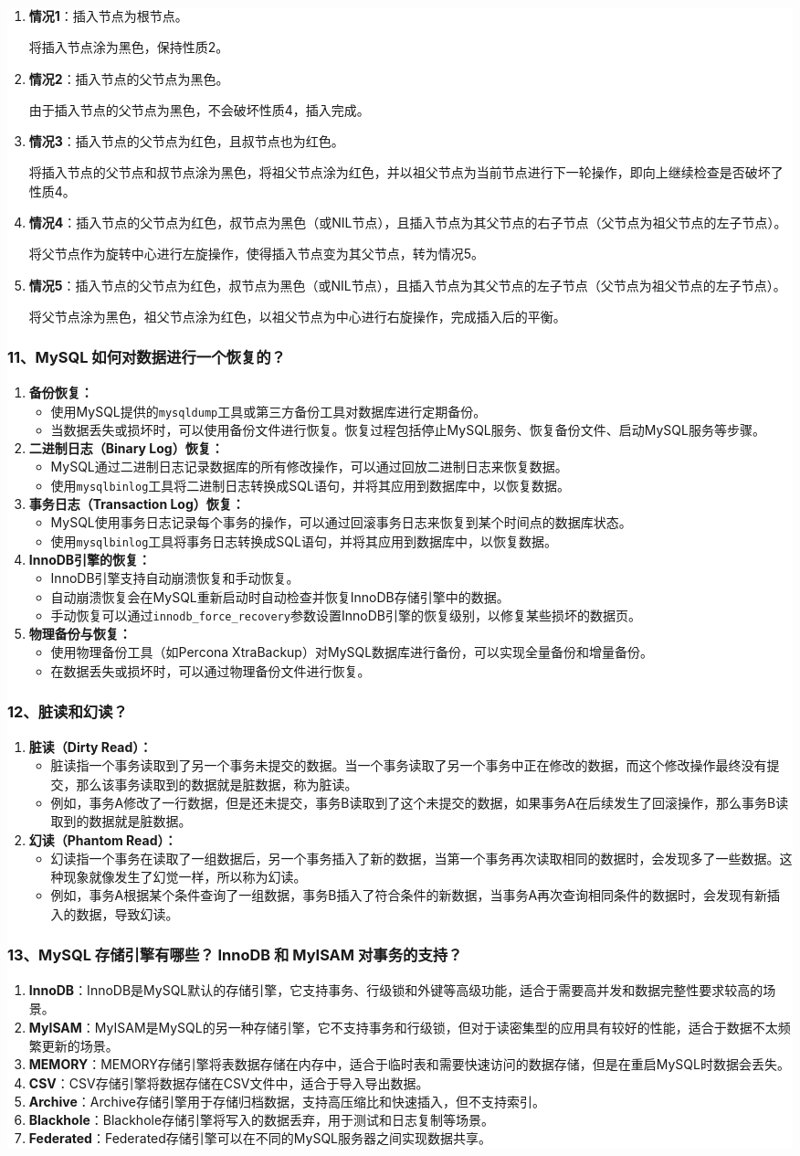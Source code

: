 1. **情况1**：插入节点为根节点。

   将插入节点涂为黑色，保持性质2。

2. **情况2**：插入节点的父节点为黑色。

   由于插入节点的父节点为黑色，不会破坏性质4，插入完成。

3. **情况3**：插入节点的父节点为红色，且叔节点也为红色。

   将插入节点的父节点和叔节点涂为黑色，将祖父节点涂为红色，并以祖父节点为当前节点进行下一轮操作，即向上继续检查是否破坏了性质4。

4. **情况4**：插入节点的父节点为红色，叔节点为黑色（或NIL节点），且插入节点为其父节点的右子节点（父节点为祖父节点的左子节点）。

   将父节点作为旋转中心进行左旋操作，使得插入节点变为其父节点，转为情况5。

5. **情况5**：插入节点的父节点为红色，叔节点为黑色（或NIL节点），且插入节点为其父节点的左子节点（父节点为祖父节点的左子节点）。

   将父节点涂为黑色，祖父节点涂为红色，以祖父节点为中心进行右旋操作，完成插入后的平衡。

### 11、MySQL 如何对数据进行一个恢复的？

1. **备份恢复：**
   - 使用MySQL提供的`mysqldump`工具或第三方备份工具对数据库进行定期备份。
   - 当数据丢失或损坏时，可以使用备份文件进行恢复。恢复过程包括停止MySQL服务、恢复备份文件、启动MySQL服务等步骤。
2. **二进制日志（Binary Log）恢复：**
   - MySQL通过二进制日志记录数据库的所有修改操作，可以通过回放二进制日志来恢复数据。
   - 使用`mysqlbinlog`工具将二进制日志转换成SQL语句，并将其应用到数据库中，以恢复数据。
3. **事务日志（Transaction Log）恢复：**
   - MySQL使用事务日志记录每个事务的操作，可以通过回滚事务日志来恢复到某个时间点的数据库状态。
   - 使用`mysqlbinlog`工具将事务日志转换成SQL语句，并将其应用到数据库中，以恢复数据。
4. **InnoDB引擎的恢复：**
   - InnoDB引擎支持自动崩溃恢复和手动恢复。
   - 自动崩溃恢复会在MySQL重新启动时自动检查并恢复InnoDB存储引擎中的数据。
   - 手动恢复可以通过`innodb_force_recovery`参数设置InnoDB引擎的恢复级别，以修复某些损坏的数据页。
5. **物理备份与恢复：**
   - 使用物理备份工具（如Percona XtraBackup）对MySQL数据库进行备份，可以实现全量备份和增量备份。
   - 在数据丢失或损坏时，可以通过物理备份文件进行恢复。

### 12、脏读和幻读？

1. **脏读（Dirty Read）：**
   - 脏读指一个事务读取到了另一个事务未提交的数据。当一个事务读取了另一个事务中正在修改的数据，而这个修改操作最终没有提交，那么该事务读取到的数据就是脏数据，称为脏读。
   - 例如，事务A修改了一行数据，但是还未提交，事务B读取到了这个未提交的数据，如果事务A在后续发生了回滚操作，那么事务B读取到的数据就是脏数据。
2. **幻读（Phantom Read）：**
   - 幻读指一个事务在读取了一组数据后，另一个事务插入了新的数据，当第一个事务再次读取相同的数据时，会发现多了一些数据。这种现象就像发生了幻觉一样，所以称为幻读。
   - 例如，事务A根据某个条件查询了一组数据，事务B插入了符合条件的新数据，当事务A再次查询相同条件的数据时，会发现有新插入的数据，导致幻读。

### 13、MySQL 存储引擎有哪些？ InnoDB 和 MyISAM 对事务的支持？

1. **InnoDB**：InnoDB是MySQL默认的存储引擎，它支持事务、行级锁和外键等高级功能，适合于需要高并发和数据完整性要求较高的场景。
2. **MyISAM**：MyISAM是MySQL的另一种存储引擎，它不支持事务和行级锁，但对于读密集型的应用具有较好的性能，适合于数据不太频繁更新的场景。
3. **MEMORY**：MEMORY存储引擎将表数据存储在内存中，适合于临时表和需要快速访问的数据存储，但是在重启MySQL时数据会丢失。
4. **CSV**：CSV存储引擎将数据存储在CSV文件中，适合于导入导出数据。
5. **Archive**：Archive存储引擎用于存储归档数据，支持高压缩比和快速插入，但不支持索引。
6. **Blackhole**：Blackhole存储引擎将写入的数据丢弃，用于测试和日志复制等场景。
7. **Federated**：Federated存储引擎可以在不同的MySQL服务器之间实现数据共享。
